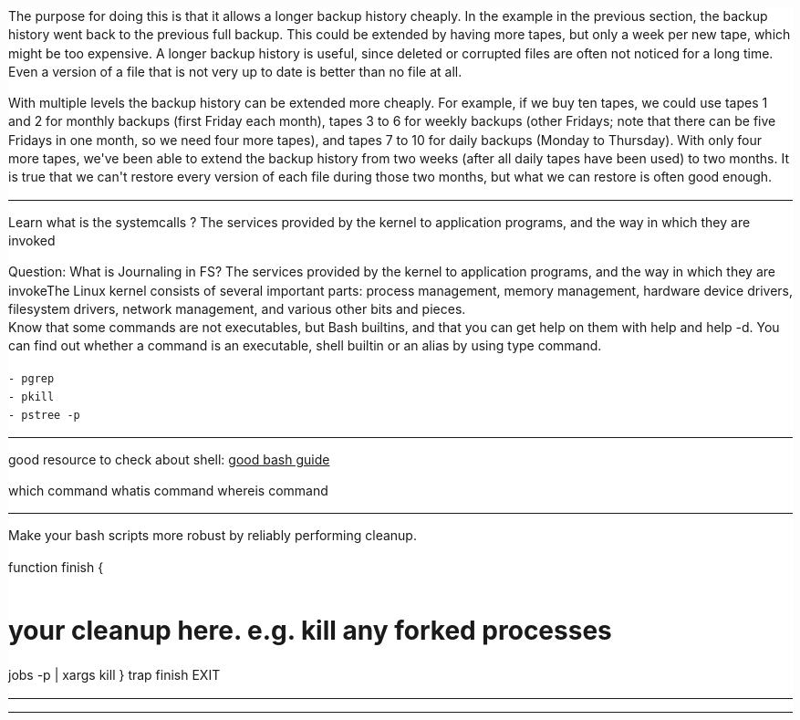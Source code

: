 The purpose for doing this is that it allows a longer backup history cheaply. In the example in the previous section, the backup history went back to the previous full backup. This could be extended by having more tapes, but only a week per new tape, which might be too expensive. A longer backup history is useful, since deleted or corrupted files are often not noticed for a long time. Even a version of a file that is not very up to date is better than no file at all.

With multiple levels the backup history can be extended more cheaply. For example, if we buy ten tapes, we could use tapes 1 and 2 for monthly backups (first Friday each month), tapes 3 to 6 for weekly backups (other Fridays; note that there can be five Fridays in one month, so we need four more tapes), and tapes 7 to 10 for daily backups (Monday to Thursday). With only four more tapes, we've been able to extend the backup history from two weeks (after all daily tapes have been used) to two months. It is true that we can't restore every version of each file during those two months, but what we can restore is often good enough.


---
Learn what is the systemcalls ? 
The services provided by the kernel to application programs, and the way in which they are invoked

Question: What is Journaling in FS?
The services provided by the kernel to application programs, and the way in which they are invokeThe Linux kernel consists of several important parts: process management, memory management, hardware device drivers, filesystem drivers, network management, and various other bits and pieces.   
Know that some commands are not executables, but Bash builtins, and that you can get help on them with help and help -d. You can find out whether a command is an executable, shell builtin or an alias by using type command.


    - pgrep
    - pkill
    - pstree -p 




---
good resource to check about shell: 
[good bash guide](https://github.com/jlevy/the-art-of-command-line/tree/master?tab=readme-ov-file)

which command
whatis command
whereis command

---

Make your bash scripts more robust by reliably performing cleanup.

function finish {
  # your cleanup here. e.g. kill any forked processes
  jobs -p | xargs kill
}
trap finish EXIT

---


---